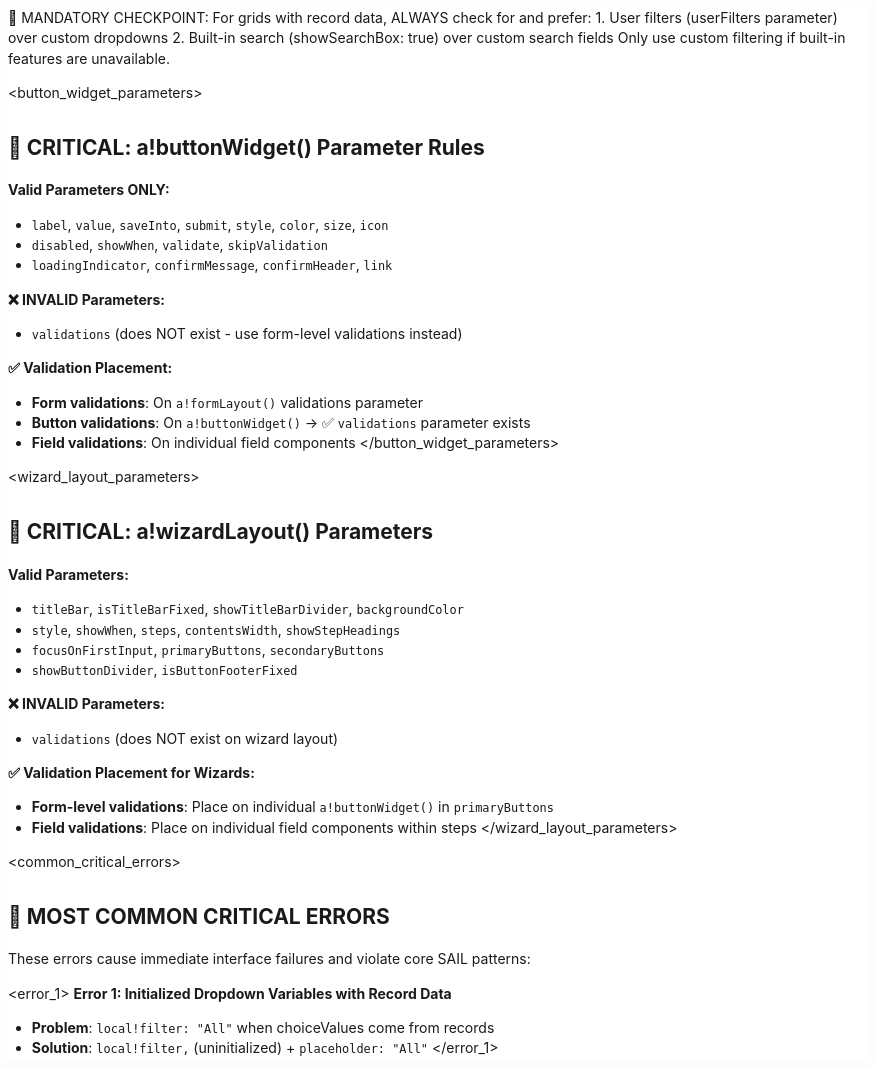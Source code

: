 <checkpoint>
🚨 MANDATORY CHECKPOINT: For grids with record data, ALWAYS check for and prefer:
1. User filters (userFilters parameter) over custom dropdowns
2. Built-in search (showSearchBox: true) over custom search fields
Only use custom filtering if built-in features are unavailable.
</checkpoint>
</critical_rules>

<button_widget_parameters>
## 🚨 CRITICAL: a!buttonWidget() Parameter Rules

**Valid Parameters ONLY:**
- `label`, `value`, `saveInto`, `submit`, `style`, `color`, `size`, `icon`
- `disabled`, `showWhen`, `validate`, `skipValidation`
- `loadingIndicator`, `confirmMessage`, `confirmHeader`, `link`

**❌ INVALID Parameters:**
- `validations` (does NOT exist - use form-level validations instead)

**✅ Validation Placement:**
- **Form validations**: On `a!formLayout()` validations parameter
- **Button validations**: On `a!buttonWidget()` → ✅ `validations` parameter exists
- **Field validations**: On individual field components
</button_widget_parameters>

<wizard_layout_parameters>
## 🚨 CRITICAL: a!wizardLayout() Parameters

**Valid Parameters:**
- `titleBar`, `isTitleBarFixed`, `showTitleBarDivider`, `backgroundColor`
- `style`, `showWhen`, `steps`, `contentsWidth`, `showStepHeadings`
- `focusOnFirstInput`, `primaryButtons`, `secondaryButtons`
- `showButtonDivider`, `isButtonFooterFixed`

**❌ INVALID Parameters:**
- `validations` (does NOT exist on wizard layout)

**✅ Validation Placement for Wizards:**
- **Form-level validations**: Place on individual `a!buttonWidget()` in `primaryButtons`
- **Field validations**: Place on individual field components within steps
</wizard_layout_parameters>

<common_critical_errors>
## 🚨 MOST COMMON CRITICAL ERRORS

These errors cause immediate interface failures and violate core SAIL patterns:

<error_1>
**Error 1: Initialized Dropdown Variables with Record Data**
- **Problem**: `local!filter: "All"` when choiceValues come from records
- **Solution**: `local!filter,` (uninitialized) + `placeholder: "All"`
</error_1>
